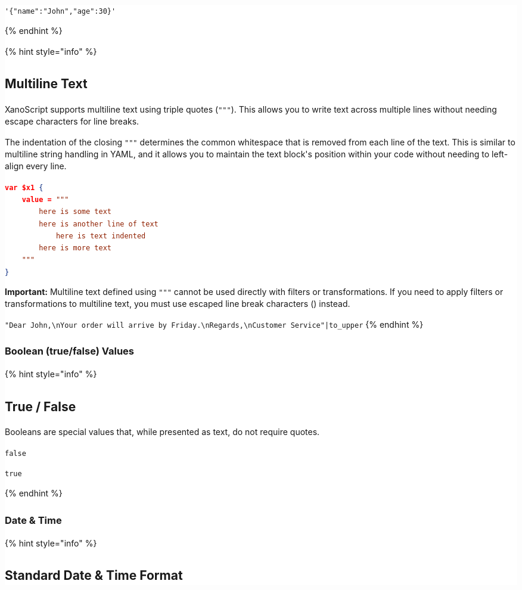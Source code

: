 ```
'{"name":"John","age":30}'
```
{% endhint %}

{% hint style="info" %}
## Multiline Text

XanoScript supports multiline text using triple quotes (`"""`). This allows you to write text across multiple lines without needing escape characters for line breaks.

The indentation of the closing `"""` determines the common whitespace that is removed from each line of the text. This is similar to multiline string handling in YAML, and it allows you to maintain the text block's position within your code without needing to left-align every line.

```json
var $x1 {
    value = """
        here is some text
        here is another line of text
            here is text indented
        here is more text
    """
}
```

**Important:** Multiline text defined using `"""` cannot be used directly with filters or transformations. If you need to apply filters or transformations to multiline text, you must use escaped line break characters () instead.

`"Dear John,\nYour order will arrive by Friday.\nRegards,\nCustomer Service"|to_upper`
{% endhint %}

### Boolean (true/false) Values

{% hint style="info" %}
## True / False

Booleans are special values that, while presented as text, do not require quotes.

```
false
```

```
true
```
{% endhint %}

### Date & Time

{% hint style="info" %}
## Standard Date & Time Format
